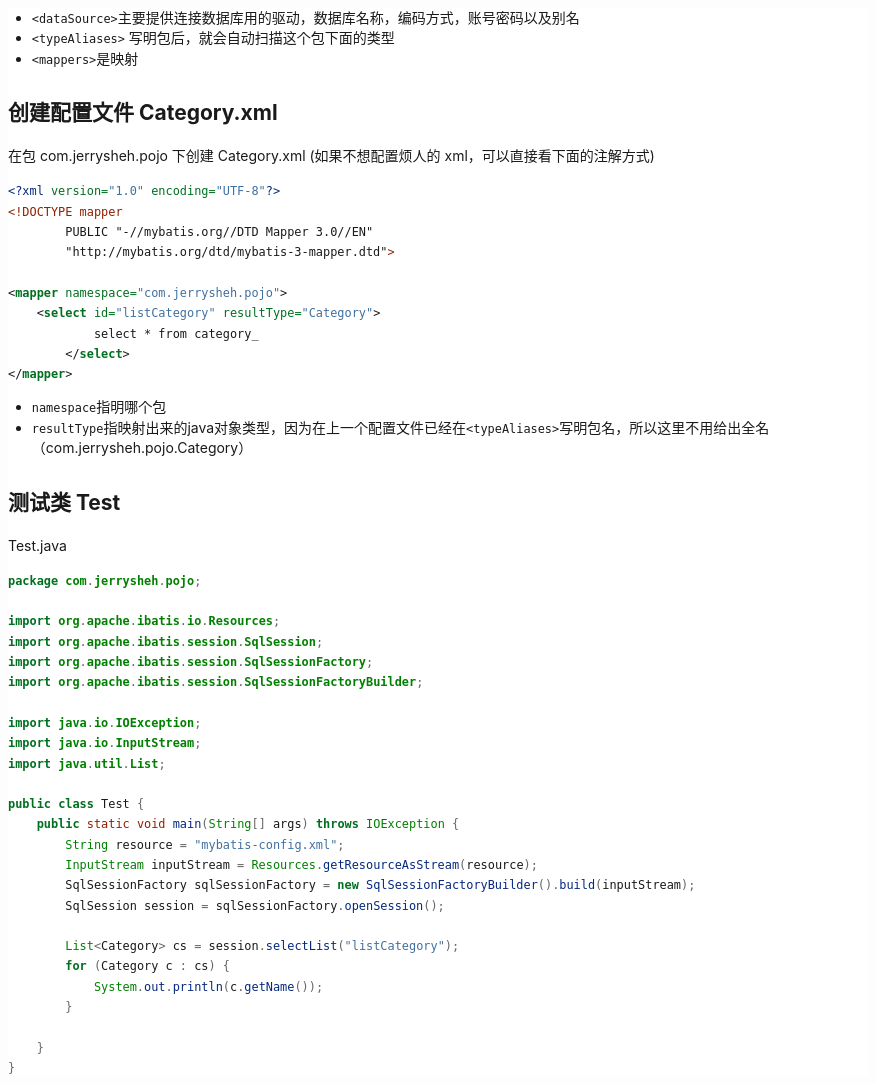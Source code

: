 - `<dataSource>`主要提供连接数据库用的驱动，数据库名称，编码方式，账号密码以及别名
- `<typeAliases>` 写明包后，就会自动扫描这个包下面的类型
- `<mappers>`是映射

## 创建配置文件 Category.xml

在包 com.jerrysheh.pojo 下创建 Category.xml (如果不想配置烦人的 xml，可以直接看下面的注解方式)

```xml
<?xml version="1.0" encoding="UTF-8"?>
<!DOCTYPE mapper
        PUBLIC "-//mybatis.org//DTD Mapper 3.0//EN"
        "http://mybatis.org/dtd/mybatis-3-mapper.dtd">

<mapper namespace="com.jerrysheh.pojo">
    <select id="listCategory" resultType="Category">
            select * from category_
        </select>
</mapper>
```

- `namespace`指明哪个包
- `resultType`指映射出来的java对象类型，因为在上一个配置文件已经在`<typeAliases>`写明包名，所以这里不用给出全名（com.jerrysheh.pojo.Category）

## 测试类 Test

Test.java
```java
package com.jerrysheh.pojo;

import org.apache.ibatis.io.Resources;
import org.apache.ibatis.session.SqlSession;
import org.apache.ibatis.session.SqlSessionFactory;
import org.apache.ibatis.session.SqlSessionFactoryBuilder;

import java.io.IOException;
import java.io.InputStream;
import java.util.List;

public class Test {
    public static void main(String[] args) throws IOException {
        String resource = "mybatis-config.xml";
        InputStream inputStream = Resources.getResourceAsStream(resource);
        SqlSessionFactory sqlSessionFactory = new SqlSessionFactoryBuilder().build(inputStream);
        SqlSession session = sqlSessionFactory.openSession();

        List<Category> cs = session.selectList("listCategory");
        for (Category c : cs) {
            System.out.println(c.getName());
        }

    }
}
```
